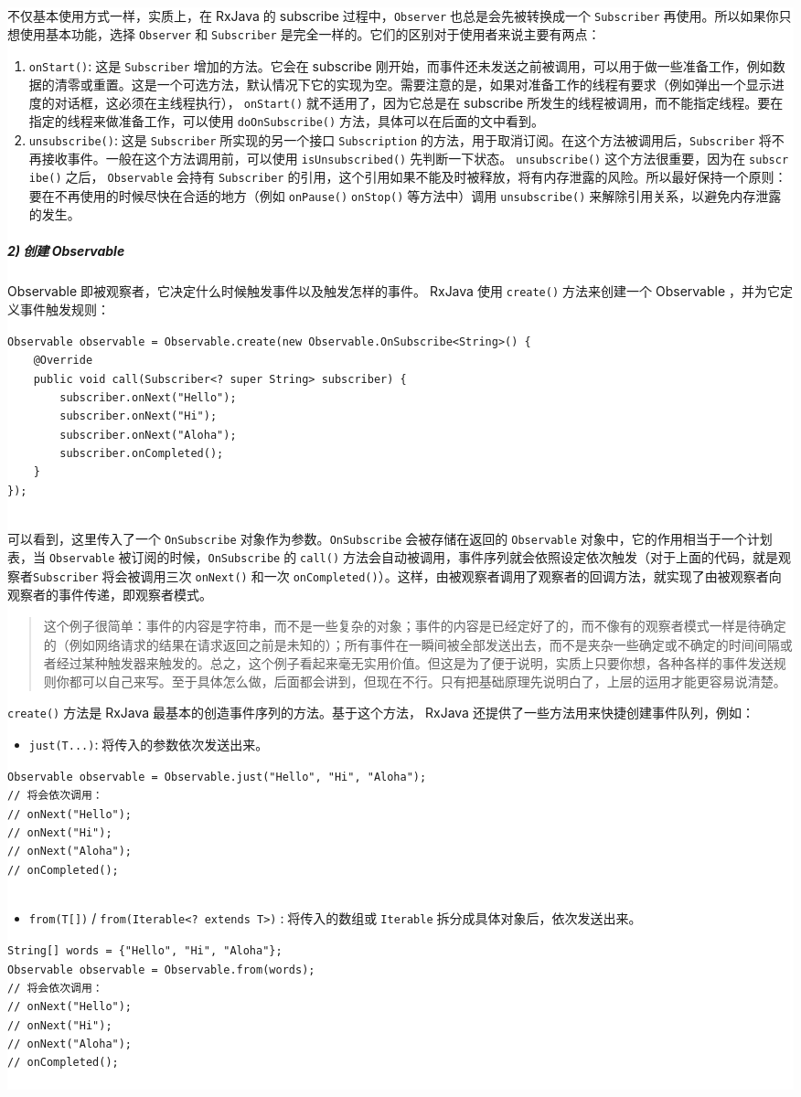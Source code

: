 不仅基本使用方式一样，实质上，在 RxJava 的 subscribe 过程中，`Observer` 也总是会先被转换成一个 `Subscriber` 再使用。所以如果你只想使用基本功能，选择 `Observer` 和 `Subscriber` 是完全一样的。它们的区别对于使用者来说主要有两点：

1.  `onStart()`: 这是 `Subscriber` 增加的方法。它会在 subscribe 刚开始，而事件还未发送之前被调用，可以用于做一些准备工作，例如数据的清零或重置。这是一个可选方法，默认情况下它的实现为空。需要注意的是，如果对准备工作的线程有要求（例如弹出一个显示进度的对话框，这必须在主线程执行）， `onStart()` 就不适用了，因为它总是在 subscribe 所发生的线程被调用，而不能指定线程。要在指定的线程来做准备工作，可以使用 `doOnSubscribe()` 方法，具体可以在后面的文中看到。
2.  `unsubscribe()`: 这是 `Subscriber` 所实现的另一个接口 `Subscription` 的方法，用于取消订阅。在这个方法被调用后，`Subscriber` 将不再接收事件。一般在这个方法调用前，可以使用 `isUnsubscribed()` 先判断一下状态。 `unsubscribe()` 这个方法很重要，因为在 `subscribe()` 之后， `Observable` 会持有 `Subscriber` 的引用，这个引用如果不能及时被释放，将有内存泄露的风险。所以最好保持一个原则：要在不再使用的时候尽快在合适的地方（例如 `onPause()` `onStop()` 等方法中）调用 `unsubscribe()` 来解除引用关系，以避免内存泄露的发生。

##### 2) 创建 Observable

Observable 即被观察者，它决定什么时候触发事件以及触发怎样的事件。 RxJava 使用 `create()` 方法来创建一个 Observable ，并为它定义事件触发规则：

```
Observable observable = Observable.create(new Observable.OnSubscribe<String>() {
    @Override
    public void call(Subscriber<? super String> subscriber) {
        subscriber.onNext("Hello");
        subscriber.onNext("Hi");
        subscriber.onNext("Aloha");
        subscriber.onCompleted();
    }
});


```

可以看到，这里传入了一个 `OnSubscribe` 对象作为参数。`OnSubscribe` 会被存储在返回的 `Observable` 对象中，它的作用相当于一个计划表，当 `Observable` 被订阅的时候，`OnSubscribe` 的 `call()` 方法会自动被调用，事件序列就会依照设定依次触发（对于上面的代码，就是观察者`Subscriber` 将会被调用三次 `onNext()` 和一次 `onCompleted()`）。这样，由被观察者调用了观察者的回调方法，就实现了由被观察者向观察者的事件传递，即观察者模式。

> 这个例子很简单：事件的内容是字符串，而不是一些复杂的对象；事件的内容是已经定好了的，而不像有的观察者模式一样是待确定的（例如网络请求的结果在请求返回之前是未知的）；所有事件在一瞬间被全部发送出去，而不是夹杂一些确定或不确定的时间间隔或者经过某种触发器来触发的。总之，这个例子看起来毫无实用价值。但这是为了便于说明，实质上只要你想，各种各样的事件发送规则你都可以自己来写。至于具体怎么做，后面都会讲到，但现在不行。只有把基础原理先说明白了，上层的运用才能更容易说清楚。

`create()` 方法是 RxJava 最基本的创造事件序列的方法。基于这个方法， RxJava 还提供了一些方法用来快捷创建事件队列，例如：

*   `just(T...)`: 将传入的参数依次发送出来。

```
Observable observable = Observable.just("Hello", "Hi", "Aloha");
// 将会依次调用：
// onNext("Hello");
// onNext("Hi");
// onNext("Aloha");
// onCompleted();


```

*   `from(T[])` / `from(Iterable<? extends T>)` : 将传入的数组或 `Iterable` 拆分成具体对象后，依次发送出来。

```
String[] words = {"Hello", "Hi", "Aloha"};
Observable observable = Observable.from(words);
// 将会依次调用：
// onNext("Hello");
// onNext("Hi");
// onNext("Aloha");
// onCompleted();


```
